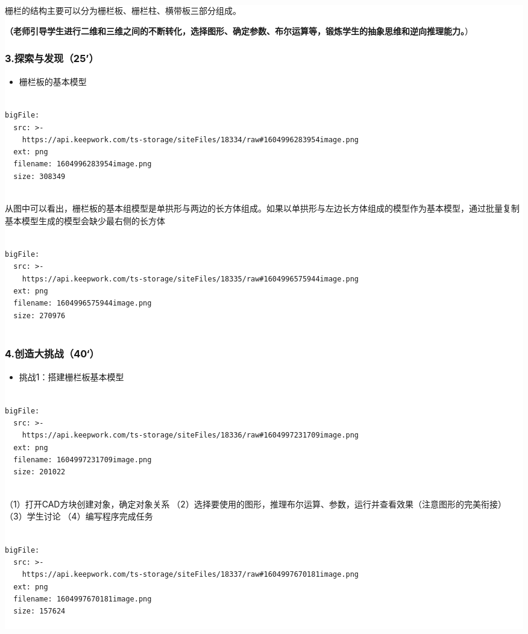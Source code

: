栅栏的结构主要可以分为栅栏板、栅栏柱、横带板三部分组成。

 


**（老师引导学生进行二维和三维之间的不断转化，选择图形、确定参数、布尔运算等，锻炼学生的抽象思维和逆向推理能力。**）

### **3.探索与发现（25’）**
* 栅栏板的基本模型
 
```@BigFile

bigFile:
  src: >-
    https://api.keepwork.com/ts-storage/siteFiles/18334/raw#1604996283954image.png
  ext: png
  filename: 1604996283954image.png
  size: 308349
          
```
从图中可以看出，栅栏板的基本组模型是单拱形与两边的长方体组成。如果以单拱形与左边长方体组成的模型作为基本模型，通过批量复制基本模型生成的模型会缺少最右侧的长方体
 
```@BigFile

bigFile:
  src: >-
    https://api.keepwork.com/ts-storage/siteFiles/18335/raw#1604996575944image.png
  ext: png
  filename: 1604996575944image.png
  size: 270976
          
```



### **4.创造大挑战（40‘）**
* 挑战1：搭建栅栏板基本模型
 
```@BigFile

bigFile:
  src: >-
    https://api.keepwork.com/ts-storage/siteFiles/18336/raw#1604997231709image.png
  ext: png
  filename: 1604997231709image.png
  size: 201022
          
```


（1）打开CAD方块创建对象，确定对象关系
（2）选择要使用的图形，推理布尔运算、参数，运行并查看效果（注意图形的完美衔接）
（3）学生讨论
（4）编写程序完成任务
 
```@BigFile

bigFile:
  src: >-
    https://api.keepwork.com/ts-storage/siteFiles/18337/raw#1604997670181image.png
  ext: png
  filename: 1604997670181image.png
  size: 157624
          
```
